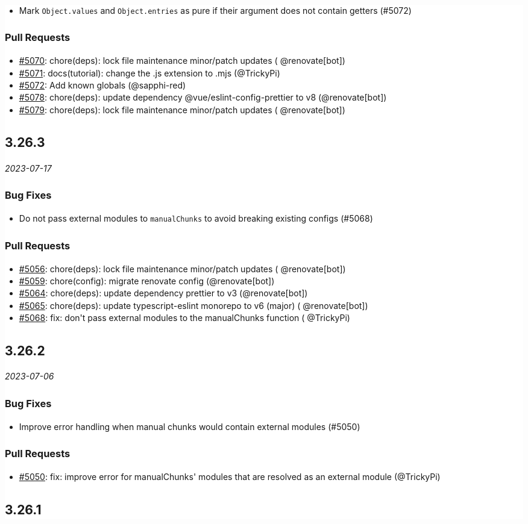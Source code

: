 - Mark `Object.values` and `Object.entries` as pure if their argument does not contain getters (#5072)

### Pull Requests

- [#5070](https://github.com/rollup/rollup/pull/5070): chore(deps): lock file maintenance minor/patch updates ( @renovate[bot])
- [#5071](https://github.com/rollup/rollup/pull/5071): docs(tutorial): change the .js extension to .mjs (@TrickyPi)
- [#5072](https://github.com/rollup/rollup/pull/5072): Add known globals (@sapphi-red)
- [#5078](https://github.com/rollup/rollup/pull/5078): chore(deps): update dependency @vue/eslint-config-prettier to v8 (@renovate[bot])
- [#5079](https://github.com/rollup/rollup/pull/5079): chore(deps): lock file maintenance minor/patch updates ( @renovate[bot])

## 3.26.3

_2023-07-17_

### Bug Fixes

- Do not pass external modules to `manualChunks` to avoid breaking existing configs (#5068)

### Pull Requests

- [#5056](https://github.com/rollup/rollup/pull/5056): chore(deps): lock file maintenance minor/patch updates ( @renovate[bot])
- [#5059](https://github.com/rollup/rollup/pull/5059): chore(config): migrate renovate config (@renovate[bot])
- [#5064](https://github.com/rollup/rollup/pull/5064): chore(deps): update dependency prettier to v3 (@renovate[bot])
- [#5065](https://github.com/rollup/rollup/pull/5065): chore(deps): update typescript-eslint monorepo to v6 (major) ( @renovate[bot])
- [#5068](https://github.com/rollup/rollup/pull/5068): fix: don't pass external modules to the manualChunks function ( @TrickyPi)

## 3.26.2

_2023-07-06_

### Bug Fixes

- Improve error handling when manual chunks would contain external modules (#5050)

### Pull Requests

- [#5050](https://github.com/rollup/rollup/pull/5050): fix: improve error for manualChunks' modules that are resolved as an external module (@TrickyPi)

## 3.26.1
